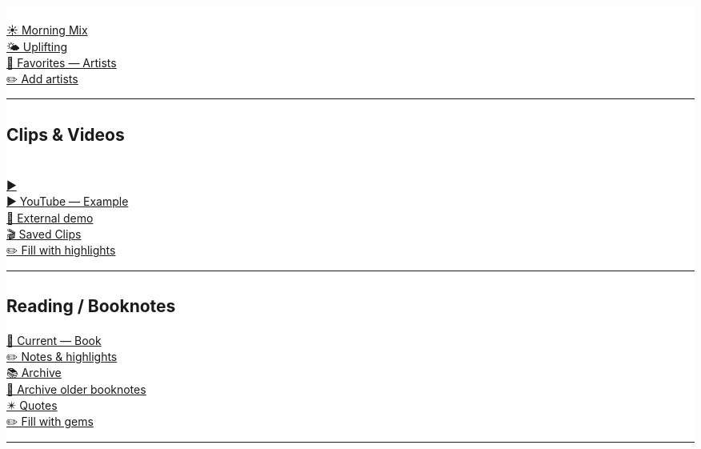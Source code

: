   <a class="dg-card card-playlist card-theme-glacier" href="/music/morning">
    <img class="playlist-image" src="/img/MALOGO/Fullflavor.png" alt="">
    <div class="playlist-body"><div class="card-title">☀️ Morning Mix</div><div class="card-subtitle">🌤️ Uplifting</div></div>
  </a>

  <a class="dg-card card-theme-aurora" href="/music/favorites">
    <div class="card-content"><div class="card-title">💽 Favorites — Artists</div><div class="card-subtitle">✏️ Add artists</div></div>
  </a>
</div>

---

## Clips & Videos
<div class="dg-grid cols-auto" style="grid-template-columns: repeat(auto-fit, minmax(240px, 1fr)); gap: 1rem;">
  <a class="dg-card card-media card-theme-film" href="#video-yt-1" title="Example external">
    <img class="poster" src="/img/MALOGO/Fullflavor.png" alt="">
    <div class="media-overlay"><div class="media-icon">▶</div></div>
  </a>

  <a class="dg-card card-theme-film" href="https://www.youtube.com/" target="_blank" rel="noopener">
    <div class="card-content"><div class="card-title">▶️ YouTube — Example</div><div class="card-subtitle">🔗 External demo</div></div>
  </a>

  <a class="dg-card card-theme-film" href="/clips/favorites">
    <div class="card-content"><div class="card-title">🎬 Saved Clips</div><div class="card-subtitle">✏️ Fill with highlights</div></div>
  </a>
</div>

---

## Reading / Booknotes
<div class="dg-grid cols-auto" style="grid-template-columns: repeat(auto-fit, minmax(220px, 1fr)); gap: 1rem;">
  <a class="dg-card card-note card-theme-frosted" href="/reading/current">
    <div class="card-content"><div class="card-title">📖 Current — Book</div><div class="card-excerpt">✏️ Notes & highlights</div></div>
  </a>

  <a class="dg-card card-note card-theme-filmgrain" href="/reading/archive">
    <div class="card-content"><div class="card-title">📚 Archive</div><div class="card-excerpt">🚧 Archive older booknotes</div></div>
  </a>

  <a class="dg-card card-theme-crystal" href="/reading/quotes">
    <div class="card-content"><div class="card-title">✴️ Quotes</div><div class="card-subtitle">✏️ Fill with gems</div></div>
  </a>
</div>

---